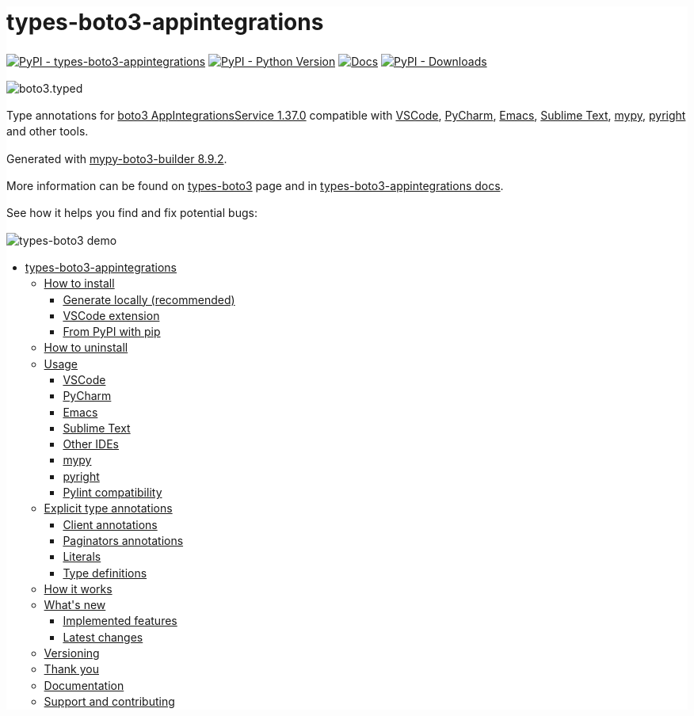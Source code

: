 <a id="types-boto3-appintegrations"></a>

# types-boto3-appintegrations

[![PyPI - types-boto3-appintegrations](https://img.shields.io/pypi/v/types-boto3-appintegrations.svg?color=blue)](https://pypi.org/project/types-boto3-appintegrations/)
[![PyPI - Python Version](https://img.shields.io/pypi/pyversions/types-boto3-appintegrations.svg?color=blue)](https://pypi.org/project/types-boto3-appintegrations/)
[![Docs](https://img.shields.io/readthedocs/boto3-stubs.svg?color=blue)](https://youtype.github.io/types_boto3_docs/)
[![PyPI - Downloads](https://static.pepy.tech/badge/types-boto3-appintegrations)](https://pypistats.org/packages/types-boto3-appintegrations)

![boto3.typed](https://github.com/youtype/mypy_boto3_builder/raw/main/logo.png)

Type annotations for
[boto3 AppIntegrationsService 1.37.0](https://pypi.org/project/boto3/)
compatible with [VSCode](https://code.visualstudio.com/),
[PyCharm](https://www.jetbrains.com/pycharm/),
[Emacs](https://www.gnu.org/software/emacs/),
[Sublime Text](https://www.sublimetext.com/),
[mypy](https://github.com/python/mypy),
[pyright](https://github.com/microsoft/pyright) and other tools.

Generated with
[mypy-boto3-builder 8.9.2](https://github.com/youtype/mypy_boto3_builder).

More information can be found on
[types-boto3](https://pypi.org/project/types-boto3/) page and in
[types-boto3-appintegrations docs](https://youtype.github.io/types_boto3_docs/types_boto3_appintegrations/).

See how it helps you find and fix potential bugs:

![types-boto3 demo](https://github.com/youtype/mypy_boto3_builder/raw/main/demo.gif)

- [types-boto3-appintegrations](#types-boto3-appintegrations)
  - [How to install](#how-to-install)
    - [Generate locally (recommended)](<#generate-locally-(recommended)>)
    - [VSCode extension](#vscode-extension)
    - [From PyPI with pip](#from-pypi-with-pip)
  - [How to uninstall](#how-to-uninstall)
  - [Usage](#usage)
    - [VSCode](#vscode)
    - [PyCharm](#pycharm)
    - [Emacs](#emacs)
    - [Sublime Text](#sublime-text)
    - [Other IDEs](#other-ides)
    - [mypy](#mypy)
    - [pyright](#pyright)
    - [Pylint compatibility](#pylint-compatibility)
  - [Explicit type annotations](#explicit-type-annotations)
    - [Client annotations](#client-annotations)
    - [Paginators annotations](#paginators-annotations)
    - [Literals](#literals)
    - [Type definitions](#type-definitions)
  - [How it works](#how-it-works)
  - [What's new](#what's-new)
    - [Implemented features](#implemented-features)
    - [Latest changes](#latest-changes)
  - [Versioning](#versioning)
  - [Thank you](#thank-you)
  - [Documentation](#documentation)
  - [Support and contributing](#support-and-contributing)
